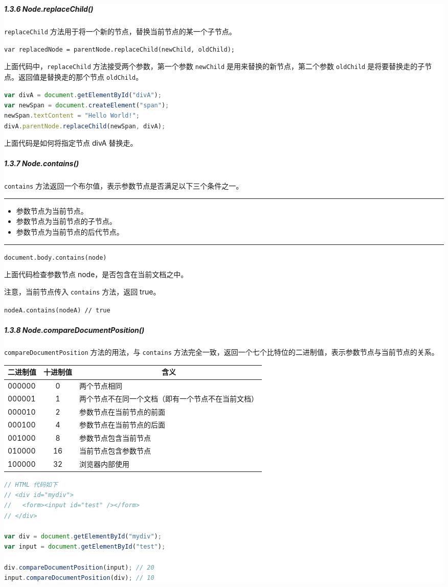 ##### 1.3.6 Node.replaceChild()

`replaceChild` 方法用于将一个新的节点，替换当前节点的某一个子节点。

`var replacedNode = parentNode.replaceChild(newChild, oldChild);`

上面代码中，`replaceChild` 方法接受两个参数，第一个参数 `newChild` 是用来替换的新节点，第二个参数 `oldChild` 是将要替换走的子节点。返回值是替换走的那个节点 `oldChild`。

```javascript
var divA = document.getElementById("divA");
var newSpan = document.createElement("span");
newSpan.textContent = "Hello World!";
divA.parentNode.replaceChild(newSpan, divA);
```

上面代码是如何将指定节点 divA 替换走。

##### 1.3.7 Node.contains()

`contains` 方法返回一个布尔值，表示参数节点是否满足以下三个条件之一。

---

- 参数节点为当前节点。
- 参数节点为当前节点的子节点。
- 参数节点为当前节点的后代节点。

---

`document.body.contains(node)`

上面代码检查参数节点 node，是否包含在当前文档之中。

注意，当前节点传入 `contains` 方法，返回 true。

`nodeA.contains(nodeA) // true`

##### 1.3.8 Node.compareDocumentPosition()

`compareDocumentPosition` 方法的用法，与 `contains` 方法完全一致，返回一个七个比特位的二进制值，表示参数节点与当前节点的关系。

| 二进制值 | 十进制值 | 含义                                               |
| -------- | :------: | -------------------------------------------------- |
| 000000   |    0     | 两个节点相同                                       |
| 000001   |    1     | 两个节点不在同一个文档（即有一个节点不在当前文档） |
| 000010   |    2     | 参数节点在当前节点的前面                           |
| 000100   |    4     | 参数节点在当前节点的后面                           |
| 001000   |    8     | 参数节点包含当前节点                               |
| 010000   |    16    | 当前节点包含参数节点                               |
| 100000   |    32    | 浏览器内部使用                                     |

```javascript
// HTML 代码如下
// <div id="mydiv">
//   <form><input id="test" /></form>
// </div>

var div = document.getElementById("mydiv");
var input = document.getElementById("test");

div.compareDocumentPosition(input); // 20
input.compareDocumentPosition(div); // 10
```
